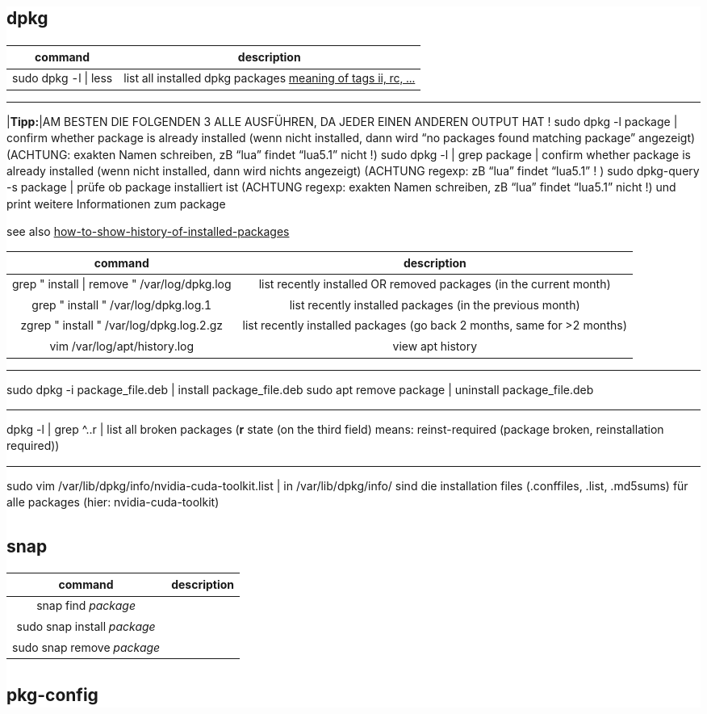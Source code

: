 ## dpkg

| command | description |
| :---: | :---: |
| sudo dpkg -l \| less	| list all installed dpkg packages [meaning of tags ii, rc, ...](https://askubuntu.com/questions/18804/what-do-the-various-dpkg-flags-like-ii-rc-mean)

<hr>

|**Tipp:**|AM BESTEN DIE FOLGENDEN 3 ALLE AUSFÜHREN, DA JEDER EINEN ANDEREN OUTPUT HAT !
sudo dpkg -l package	|		confirm whether package is already installed (wenn nicht installed, dann wird “no packages found matching package” angezeigt) (ACHTUNG: exakten Namen schreiben, zB “lua” findet “lua5.1” nicht !) 
sudo dpkg -l \| grep package	|	confirm whether package is already installed (wenn nicht installed, dann wird nichts angezeigt) (ACHTUNG regexp: zB “lua” findet “lua5.1” ! )
sudo dpkg-query -s package	| prüfe ob package installiert ist (ACHTUNG regexp: exakten Namen schreiben, zB “lua” findet “lua5.1” nicht !) und print weitere Informationen zum package

see also [how-to-show-history-of-installed-packages](https://www.linuxuprising.com/2019/01/how-to-show-history-of-installed.html)

| command | description |
| :---: | :---: |
grep " install \\| remove " /var/log/dpkg.log |			list recently installed OR removed packages (in the current month)
grep " install " /var/log/dpkg.log.1 |		list recently installed packages (in the previous month)
zgrep " install " /var/log/dpkg.log.2.gz |	list recently installed packages (go back 2 months, same for >2 months)
vim /var/log/apt/history.log | view apt history

<hr>

sudo dpkg -i package_file.deb |	install package_file.deb
sudo apt remove package |		uninstall package_file.deb

<hr>

dpkg -l \| grep ^..r   |   list all broken packages (**r** state (on the third field) means: reinst-required (package broken, reinstallation required))

<hr>

sudo vim /var/lib/dpkg/info/nvidia-cuda-toolkit.list | in /var/lib/dpkg/info/ sind die installation files (.conffiles, .list, .md5sums) für alle packages (hier: nvidia-cuda-toolkit)

## snap

| command | description |
| :---: | :---: |
snap find *package* |
sudo snap install *package* |
sudo snap remove *package* |

## pkg-config
